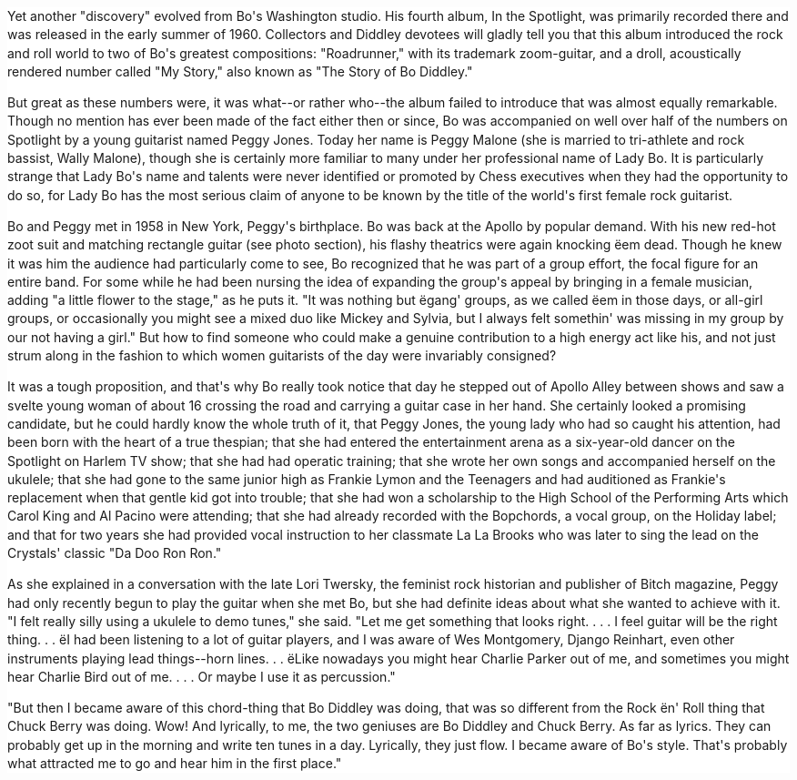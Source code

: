 
Yet another "discovery" evolved from Bo's Washington studio.  His fourth album, In the Spotlight, was primarily recorded there and was released in the early summer of 1960.  Collectors and Diddley devotees will gladly tell you that this album introduced the rock and roll world to two of Bo's greatest compositions: "Roadrunner," with its trademark zoom-guitar, and a droll, acoustically rendered number called "My Story," also known as "The Story of Bo Diddley."

But great as these numbers were, it was what--or rather who--the album failed to introduce that was almost equally remarkable.  Though no mention has ever been made of the fact either then or since, Bo was accompanied on well over half of the numbers on Spotlight by a young guitarist named Peggy Jones.  Today her name is Peggy Malone (she is married to tri-athlete and rock bassist, Wally Malone), though she is certainly more familiar to many under her professional name of Lady Bo.  It is particularly strange that Lady Bo's name and talents were never identified or promoted by Chess executives when they had the opportunity to do so, for Lady Bo has the most serious claim of anyone to be known by the title of the world's first female rock guitarist.

Bo and Peggy met in 1958 in New York, Peggy's birthplace.  Bo was back at the Apollo by popular demand.  With his new red-hot zoot suit and matching rectangle guitar (see photo section), his flashy theatrics were again knocking ëem dead.  Though he knew it was him the audience had particularly come to see, Bo recognized that he was part of a group effort, the focal figure for an entire band.  For some while he had been nursing the idea of expanding the group's appeal by bringing in a female musician, adding "a little flower to the stage," as he puts it.  "It was nothing but ëgang' groups, as we called ëem in those days, or all-girl groups, or occasionally you might see a mixed duo like Mickey and Sylvia, but I always felt somethin' was missing in my group by our not having a girl."  But how to find someone who could make a genuine contribution to a high energy act like his, and not just strum along in the fashion to which women guitarists of the day were invariably consigned?

It was a tough proposition, and that's why Bo really took notice that day he stepped out of Apollo Alley between shows and saw a svelte young woman of about 16 crossing the road and carrying a guitar case in her hand.  She certainly looked a promising candidate, but he could hardly know the whole truth of it, that Peggy Jones, the young lady who had so caught his attention, had been born with the heart of a true thespian; that she had entered the entertainment arena as a six-year-old dancer on the Spotlight on Harlem TV show; that she had had operatic training; that she wrote her own songs and accompanied herself on the ukulele; that she had gone to the same junior high as Frankie Lymon and the Teenagers and had auditioned as Frankie's replacement when that gentle kid got into trouble; that she had won a scholarship to the High School of the Performing Arts which Carol King and Al Pacino were attending; that she had already recorded with the Bopchords, a vocal group, on the Holiday label; and that for two years she had provided vocal instruction to her classmate La La Brooks who was later to sing the lead on the Crystals' classic "Da Doo Ron Ron."

As she explained in a conversation with the late Lori Twersky, the feminist rock historian and publisher of Bitch magazine, Peggy had only recently begun to play the guitar when she met Bo, but she had definite ideas about what she wanted to achieve with it.  "I felt really silly using a ukulele to demo tunes," she said.  "Let me get something that looks right. . . . I feel guitar will be the right thing. . . ëI had been listening to a lot of guitar players, and I was aware of Wes Montgomery, Django Reinhart, even other instruments playing lead things--horn lines. . . ëLike nowadays you might hear Charlie Parker out of me, and sometimes you might hear Charlie Bird out of me. . . . Or maybe I use it as percussion."

"But then I became aware of this chord-thing that Bo Diddley was doing, that was so different from the Rock ën' Roll thing that Chuck Berry was doing.  Wow!  And lyrically, to me, the two geniuses are Bo Diddley and Chuck Berry.  As far as lyrics.  They can probably get up in the morning and write ten tunes in a day.  Lyrically, they just flow.  I became aware of Bo's style.  That's probably what attracted me to go and hear him in the first place."
